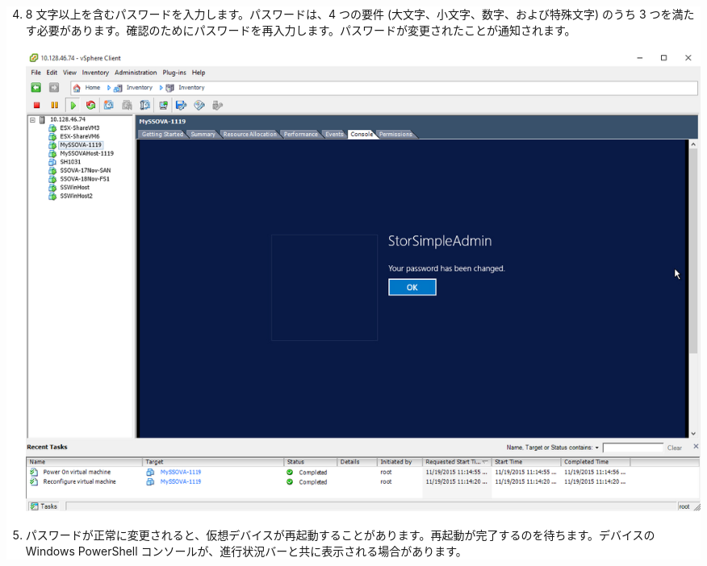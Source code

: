 4. 8 文字以上を含むパスワードを入力します。パスワードは、4 つの要件 (大文字、小文字、数字、および特殊文字) のうち 3 つを満たす必要があります。確認のためにパスワードを再入力します。パスワードが変更されたことが通知されます。
   
   ![](./media/storsimple-ova-deploy2-provision-vmware/image40.png)
5. パスワードが正常に変更されると、仮想デバイスが再起動することがあります。再起動が完了するのを待ちます。デバイスの Windows PowerShell コンソールが、進行状況バーと共に表示される場合があります。
   
